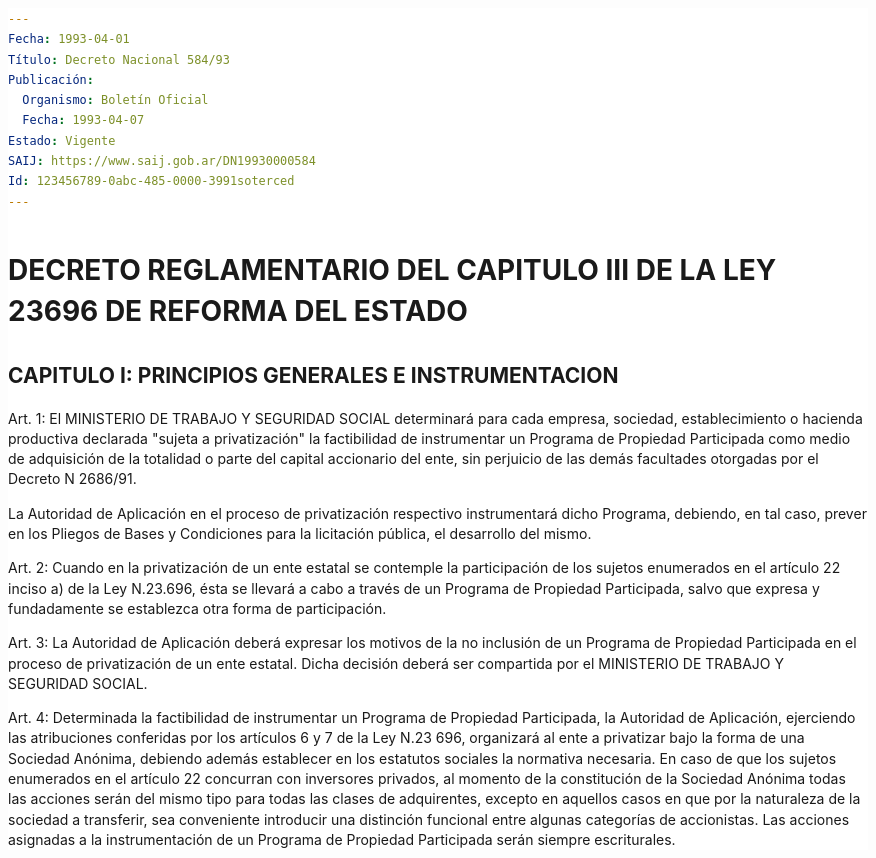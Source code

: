 ```yaml
---
Fecha: 1993-04-01
Título: Decreto Nacional 584/93
Publicación:
  Organismo: Boletín Oficial
  Fecha: 1993-04-07
Estado: Vigente
SAIJ: https://www.saij.gob.ar/DN19930000584
Id: 123456789-0abc-485-0000-3991soterced
---
```

# DECRETO REGLAMENTARIO DEL CAPITULO III DE LA LEY 23696 DE REFORMA DEL ESTADO

## CAPITULO I: PRINCIPIOS GENERALES E INSTRUMENTACION

<a id="1"></a>
Art. 1: El MINISTERIO DE TRABAJO Y SEGURIDAD SOCIAL determinará para  cada empresa, sociedad, establecimiento o hacienda productiva declarada  "sujeta a privatización" la factibilidad de instrumentar un Programa de  Propiedad Participada como medio de adquisición de la  totalidad  o  parte  del  capital  accionario  del  ente,  sin perjuicio  de  las demás facultades otorgadas  por  el  Decreto  N 2686/91.

La  Autoridad  de   Aplicación  en  el  proceso  de  privatización respectivo instrumentará  dicho  Programa,  debiendo,  en tal caso, prever  en  los  Pliegos  de Bases y Condiciones para la licitación pública, el desarrollo del mismo.

<a id="2"></a>
Art.  2:  Cuando  en  la  privatización  de un ente estatal se contemple  la  participación  de  los  sujetos  enumerados   en  el artículo 22 inciso a) de la Ley N.23.696, ésta se llevará a cabo  a través  de  un Programa de Propiedad Participada, salvo que expresa y  fundadamente    se   establezca  otra  forma  de  participación.

<a id="3"></a>
Art. 3: La Autoridad de Aplicación deberá expresar los motivos de la  no  inclusión  de un Programa de Propiedad Participada en el proceso de privatización  de un ente estatal. Dicha decisión deberá ser compartida por el MINISTERIO  DE  TRABAJO  Y  SEGURIDAD SOCIAL.

<a id="4"></a>
Art. 4: Determinada la factibilidad de instrumentar un Programa de Propiedad  Participada,  la  Autoridad de Aplicación, ejerciendo las atribuciones conferidas por los  artículos 6 y 7 de la Ley N.23 696, organizará al ente a privatizar bajo  la forma de una Sociedad Anónima,  debiendo además establecer en los estatutos  sociales  la normativa necesaria.  En  caso  de que los sujetos enumerados en el artículo 22 concurran con inversores  privados,  al  momento  de la constitución  de  la  Sociedad Anónima todas las acciones serán del mismo  tipo  para  todas las  clases  de  adquirentes,  excepto  en aquellos  casos  en  que   por  la  naturaleza  de  la  sociedad  a transferir, sea conveniente  introducir  una  distinción  funcional entre  algunas categorías de accionistas. Las acciones asignadas  a la instrumentación  de  un  Programa de Propiedad Participada serán siempre escriturales.
